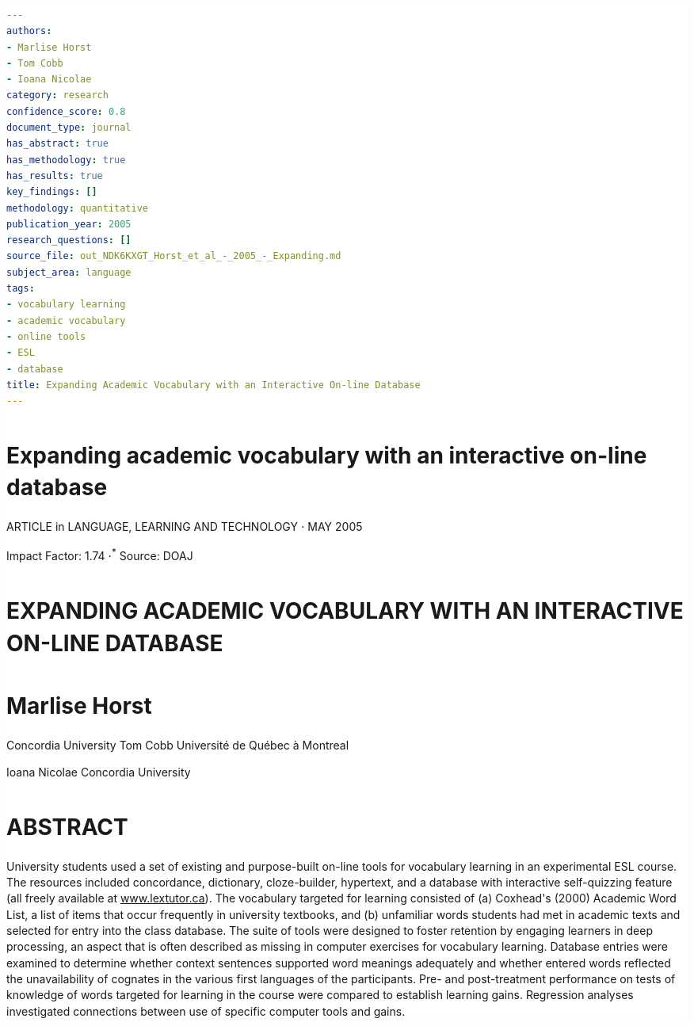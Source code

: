 ```yaml
---
authors:
- Marlise Horst
- Tom Cobb
- Ioana Nicolae
category: research
confidence_score: 0.8
document_type: journal
has_abstract: true
has_methodology: true
has_results: true
key_findings: []
methodology: quantitative
publication_year: 2005
research_questions: []
source_file: out_NDK6KXGT_Horst_et_al_-_2005_-_Expanding.md
subject_area: language
tags:
- vocabulary learning
- academic vocabulary
- online tools
- ESL
- database
title: Expanding Academic Vocabulary with an Interactive On-line Database
---
```


# Expanding academic vocabulary with an interactive on-line database

ARTICLE in LANGUAGE, LEARNING AND TECHNOLOGY $\cdot$ MAY 2005

Impact Factor: 1.74 $\cdot ^ { * }$ Source: DOAJ

# EXPANDING ACADEMIC VOCABULARY WITH AN INTERACTIVE ON-LINE DATABASE

# Marlise Horst

Concordia University Tom Cobb Université de Québec à Montreal

Ioana Nicolae Concordia University

# ABSTRACT

University students used a set of existing and purpose-built on-line tools for vocabulary learning in an experimental ESL course. The resources included concordance, dictionary, cloze-builder, hypertext, and a database with interactive self-quizzing feature (all freely available at www.lextutor.ca). The vocabulary targeted for learning consisted of (a) Coxhead's (2000) Academic Word List, a list of items that occur frequently in university textbooks, and (b) unfamiliar words students had met in academic texts and selected for entry into the class database. The suite of tools were designed to foster retention by engaging learners in deep processing, an aspect that is often described as missing in computer exercises for vocabulary learning. Database entries were examined to determine whether context sentences supported word meanings adequately and whether entered words reflected the unavailability of cognates in the various first languages of the participants. Pre- and post-treatment performance on tests of knowledge of words targeted for learning in the course were compared to establish learning gains. Regression analyses investigated connections between use of specific computer tools and gains.
